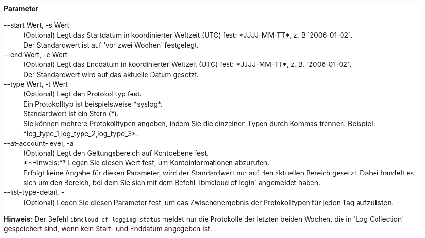 **Parameter**

<dl>
  <dt>--start Wert, -s Wert</dt>
  <dd>(Optional) Legt das Startdatum in koordinierter Weltzeit (UTC) fest: *JJJJ-MM-TT*, z. B `2006-01-02`. <br>Der Standardwert ist auf 'vor zwei Wochen' festgelegt.
  </dd>
  
  <dt>--end Wert, -e Wert</dt>
  <dd>(Optional) Legt das Enddatum in koordinierter Weltzeit (UTC) fest: *JJJJ-MM-TT*, z. B. `2006-01-02`. <br>Der Standardwert wird auf das aktuelle Datum gesetzt.
  </dd>
  
  <dt>--type Wert, -t Wert</dt>
  <dd>(Optional) Legt den Protokolltyp fest. <br>Ein Protokolltyp ist beispielsweise *syslog*. <br>Standardwert ist ein Stern (*). <br>Sie können mehrere Protokolltypen angeben, indem Sie die einzelnen Typen durch Kommas trennen. Beispiel: *log_type_1,log_type_2,log_type_3*.
  </dd>
  
  <dt>--at-account-level, -a </dt>
  <dd>(Optional) Legt den Geltungsbereich auf Kontoebene fest. <br> **Hinweis:** Legen Sie diesen Wert fest, um Kontoinformationen abzurufen. <br>Erfolgt keine Angabe für diesen Parameter, wird der Standardwert nur auf den aktuellen Bereich gesetzt. Dabei handelt es sich um den Bereich, bei dem Sie sich mit dem Befehl `ibmcloud cf login` angemeldet haben.
  </dd>
  
  <dt>--list-type-detail, -l</dt>
  <dd>(Optional) Legen Sie diesen Parameter fest, um das Zwischenergebnis der Protokolltypen für jeden Tag aufzulisten.
  </dd>
</dl>

**Hinweis:** Der Befehl `ibmcloud cf logging status` meldet nur die Protokolle der letzten beiden Wochen, die in 'Log Collection' gespeichert sind, wenn kein Start- und Enddatum angegeben ist.


